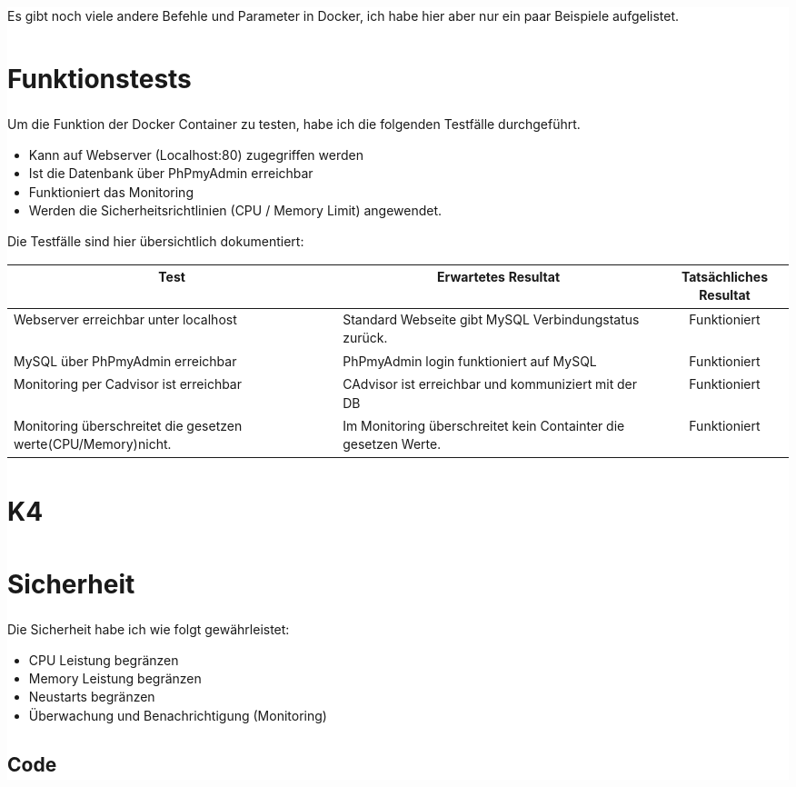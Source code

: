 Es gibt noch viele andere Befehle und Parameter in Docker, ich habe hier aber nur ein paar Beispiele aufgelistet. 

# Funktionstests

Um die Funktion der Docker Container zu testen, habe ich die folgenden Testfälle durchgeführt.

- Kann auf Webserver (Localhost:80) zugegriffen werden
- Ist die Datenbank über PhPmyAdmin erreichbar
- Funktioniert das Monitoring
- Werden die Sicherheitsrichtlinien (CPU / Memory Limit) angewendet.

Die Testfälle sind hier übersichtlich dokumentiert:

| Test                                   |Erwartetes Resultat                                         |Tatsächliches Resultat|
| ---------------------------------------|------------------------------------------------------------|:--------------------:|
| Webserver erreichbar unter localhost   |Standard Webseite gibt MySQL Verbindungstatus zurück.       |Funktioniert          |
| MySQL über PhPmyAdmin erreichbar       |PhPmyAdmin login funktioniert auf MySQL                     |Funktioniert          |
| Monitoring per Cadvisor ist erreichbar |CAdvisor ist erreichbar und kommuniziert mit der DB         |Funktioniert          |
| Monitoring überschreitet die gesetzen werte(CPU/Memory)nicht.|Im Monitoring überschreitet kein Containter die gesetzen Werte.| Funktioniert|

# K4 

# Sicherheit

Die Sicherheit habe ich wie folgt gewährleistet:

- CPU Leistung begränzen
- Memory Leistung begränzen
- Neustarts begränzen
- Überwachung und Benachrichtigung (Monitoring)


## Code
